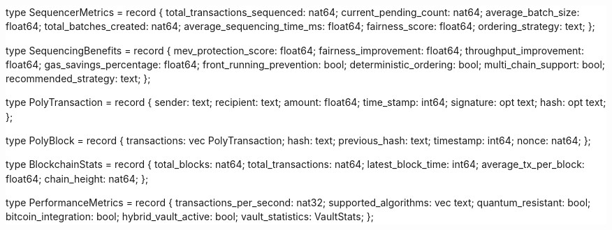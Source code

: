 type SequencerMetrics = record {
    total_transactions_sequenced: nat64;
    current_pending_count: nat64;
    average_batch_size: float64;
    total_batches_created: nat64;
    average_sequencing_time_ms: float64;
    fairness_score: float64;
    ordering_strategy: text;
};

type SequencingBenefits = record {
    mev_protection_score: float64;
    fairness_improvement: float64;
    throughput_improvement: float64;
    gas_savings_percentage: float64;
    front_running_prevention: bool;
    deterministic_ordering: bool;
    multi_chain_support: bool;
    recommended_strategy: text;
};

type PolyTransaction = record {
    sender: text;
    recipient: text;
    amount: float64;
    time_stamp: int64;
    signature: opt text;
    hash: opt text;
};

type PolyBlock = record {
    transactions: vec PolyTransaction;
    hash: text;
    previous_hash: text;
    timestamp: int64;
    nonce: nat64;
};

type BlockchainStats = record {
    total_blocks: nat64;
    total_transactions: nat64;
    latest_block_time: int64;
    average_tx_per_block: float64;
    chain_height: nat64;
};

type PerformanceMetrics = record {
    transactions_per_second: nat32;
    supported_algorithms: vec text;
    quantum_resistant: bool;
    bitcoin_integration: bool;
    hybrid_vault_active: bool;
    vault_statistics: VaultStats;
};
